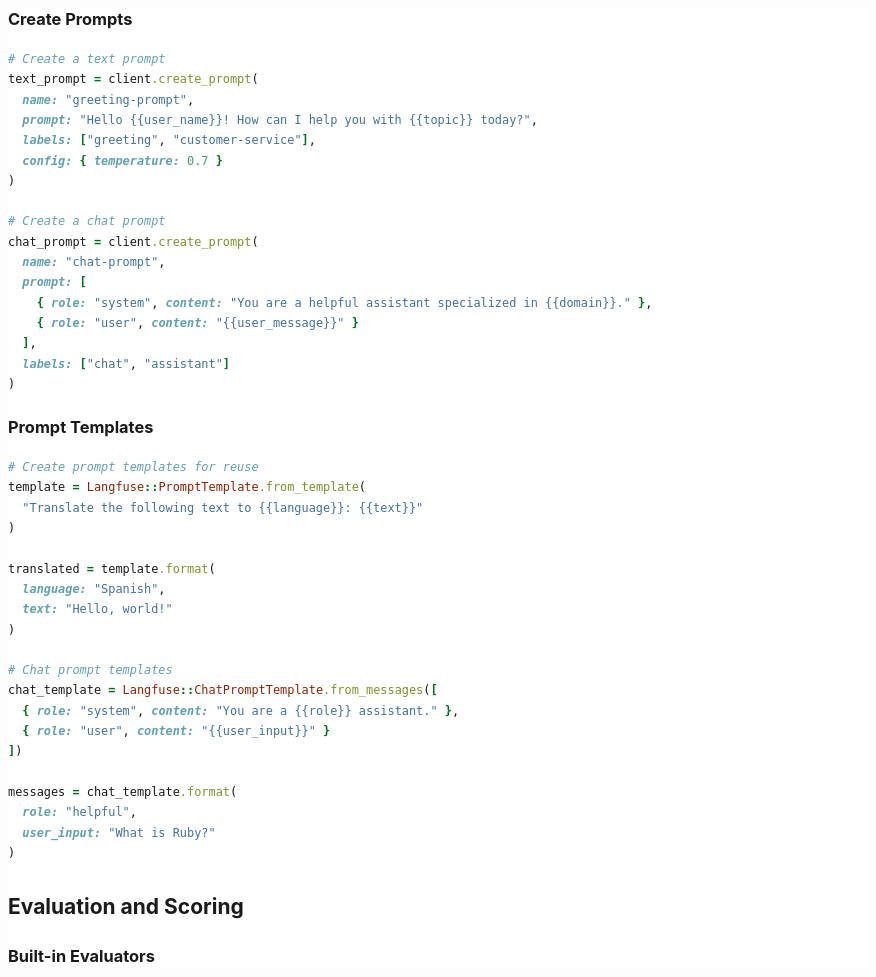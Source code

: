 ### Create Prompts

```ruby
# Create a text prompt
text_prompt = client.create_prompt(
  name: "greeting-prompt",
  prompt: "Hello {{user_name}}! How can I help you with {{topic}} today?",
  labels: ["greeting", "customer-service"],
  config: { temperature: 0.7 }
)

# Create a chat prompt
chat_prompt = client.create_prompt(
  name: "chat-prompt",
  prompt: [
    { role: "system", content: "You are a helpful assistant specialized in {{domain}}." },
    { role: "user", content: "{{user_message}}" }
  ],
  labels: ["chat", "assistant"]
)
```

### Prompt Templates

```ruby
# Create prompt templates for reuse
template = Langfuse::PromptTemplate.from_template(
  "Translate the following text to {{language}}: {{text}}"
)

translated = template.format(
  language: "Spanish",
  text: "Hello, world!"
)

# Chat prompt templates
chat_template = Langfuse::ChatPromptTemplate.from_messages([
  { role: "system", content: "You are a {{role}} assistant." },
  { role: "user", content: "{{user_input}}" }
])

messages = chat_template.format(
  role: "helpful",
  user_input: "What is Ruby?"
)
```

## Evaluation and Scoring

### Built-in Evaluators
